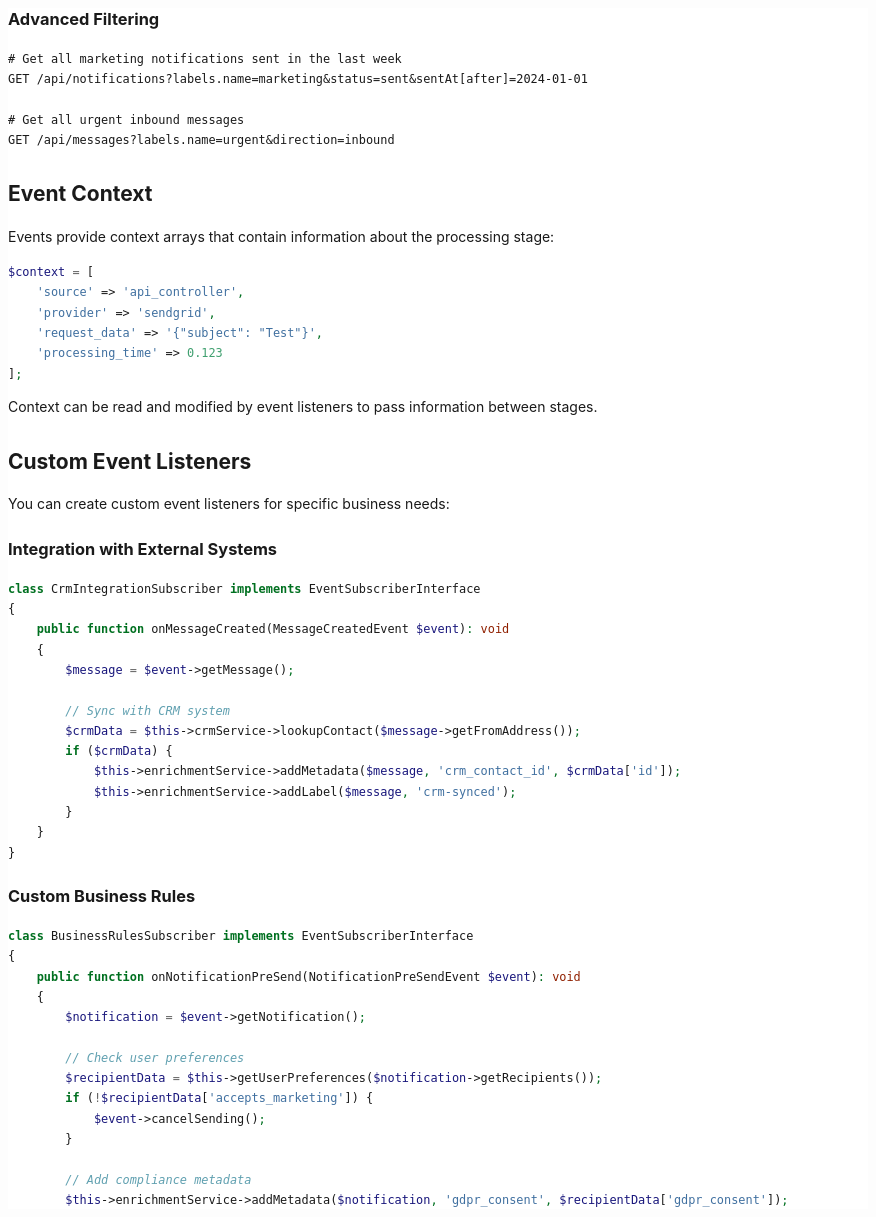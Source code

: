 ### Advanced Filtering

```http
# Get all marketing notifications sent in the last week
GET /api/notifications?labels.name=marketing&status=sent&sentAt[after]=2024-01-01

# Get all urgent inbound messages
GET /api/messages?labels.name=urgent&direction=inbound
```

## Event Context

Events provide context arrays that contain information about the processing stage:

```php
$context = [
    'source' => 'api_controller',
    'provider' => 'sendgrid',
    'request_data' => '{"subject": "Test"}',
    'processing_time' => 0.123
];
```

Context can be read and modified by event listeners to pass information between stages.

## Custom Event Listeners

You can create custom event listeners for specific business needs:

### Integration with External Systems

```php
class CrmIntegrationSubscriber implements EventSubscriberInterface
{
    public function onMessageCreated(MessageCreatedEvent $event): void
    {
        $message = $event->getMessage();
        
        // Sync with CRM system
        $crmData = $this->crmService->lookupContact($message->getFromAddress());
        if ($crmData) {
            $this->enrichmentService->addMetadata($message, 'crm_contact_id', $crmData['id']);
            $this->enrichmentService->addLabel($message, 'crm-synced');
        }
    }
}
```

### Custom Business Rules

```php
class BusinessRulesSubscriber implements EventSubscriberInterface
{
    public function onNotificationPreSend(NotificationPreSendEvent $event): void
    {
        $notification = $event->getNotification();
        
        // Check user preferences
        $recipientData = $this->getUserPreferences($notification->getRecipients());
        if (!$recipientData['accepts_marketing']) {
            $event->cancelSending();
        }
        
        // Add compliance metadata
        $this->enrichmentService->addMetadata($notification, 'gdpr_consent', $recipientData['gdpr_consent']);
```